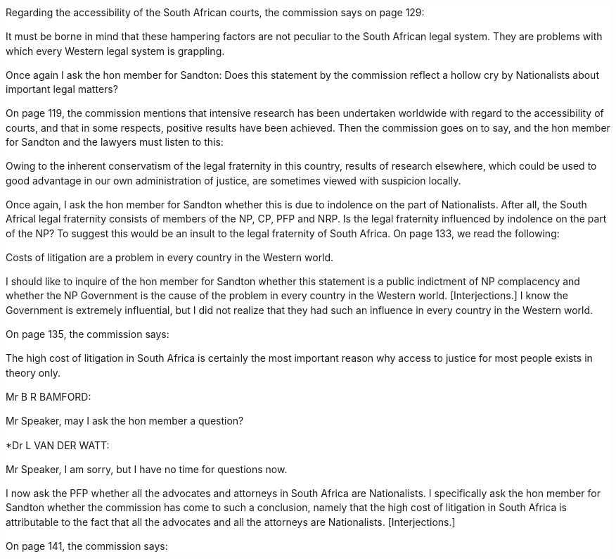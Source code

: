 <p>Regarding the accessibility of the South African courts, the commission says on page 129:</p>

<block name="quote">It must be borne in mind that these hampering factors are not peculiar to the South African legal system. They are problems with which every Western legal system is grappling.</block>

<p>Once again I ask the hon member for Sandton: Does this statement by the commission reflect a hollow cry by Nationalists about important legal matters&#x003F;</p>

<p>On page 119, the commission mentions that intensive research has been undertaken worldwide with regard to the accessibility of courts, and that in some respects, positive results have been achieved. Then the commission goes on to say, and the hon member for Sandton and the lawyers must listen to this:</p>

<block name="quote">Owing to the inherent conservatism of the legal fraternity in this country, results of research elsewhere, which could be used to good advantage in our own administration of justice, are sometimes viewed with suspicion locally.</block>

<p>Once again, I ask the hon member for Sandton whether this is due to indolence on the part of Nationalists. After all, the South Africal legal fraternity consists of members of the NP, CP, PFP and NRP. Is the legal fraternity influenced by indolence on the part of the NP&#x003F; To suggest this would be an insult to the legal fraternity of South Africa. On page 133, we read the following:</p>

<block name="quote">Costs of litigation are a problem in every country in the Western world.</block>

<p>I should like to inquire of the hon member for Sandton whether this statement is a public indictment of NP complacency and whether the NP Government is the cause of the problem in every country in the Western world. [Interjections.] I know the Government is extremely influential, but I did not realize that they had such an influence in every country in the Western world.</p>

<p>On page 135, the commission says:</p>

<block name="quote">The high cost of litigation in South Africa is certainly the most important reason <span class="col_4897-4898" refersTo="page_1121"/>why access to justice for most people exists in theory only.</block>

</speech>

<speech by="#bamford">

<from>Mr <person refersTo="hansard_za">B R BAMFORD</person>:</from>

<p>Mr Speaker, may I ask the hon member a question&#x003F;</p>

</speech>

<speech by="#van_der_watt">

<from>*Dr <person refersTo="hansard_za">L VAN DER WATT</person>:</from>

<p>Mr Speaker, I am sorry, but I have no time for questions now.</p>

<p>I now ask the PFP whether all the advocates and attorneys in South Africa are Nationalists. I specifically ask the hon member for Sandton whether the commission has come to such a conclusion, namely that the high cost of litigation in South Africa is attributable to the fact that all the advocates and all the attorneys are Nationalists. [Interjections.]</p>

<p>On page 141, the commission says:</p>
